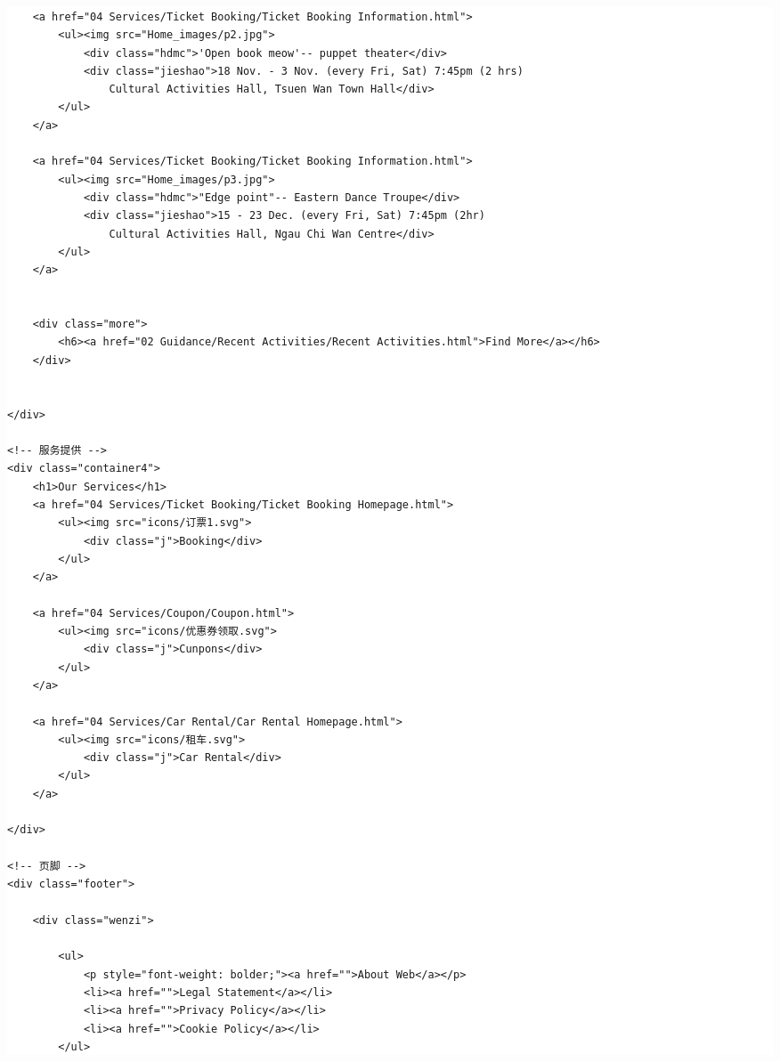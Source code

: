 
        <a href="04 Services/Ticket Booking/Ticket Booking Information.html">
            <ul><img src="Home_images/p2.jpg">
                <div class="hdmc">'Open book meow'-- puppet theater</div>
                <div class="jieshao">18 Nov. ‑ 3 Nov. (every Fri, Sat) 7:45pm (2 hrs)
                    Cultural Activities Hall, Tsuen Wan Town Hall</div>
            </ul>
        </a>

        <a href="04 Services/Ticket Booking/Ticket Booking Information.html">
            <ul><img src="Home_images/p3.jpg">
                <div class="hdmc">"Edge point"-- Eastern Dance Troupe</div>
                <div class="jieshao">15 - 23 Dec. (every Fri, Sat) 7:45pm (2hr)
                    Cultural Activities Hall, Ngau Chi Wan Centre</div>
            </ul>
        </a>


        <div class="more">
            <h6><a href="02 Guidance/Recent Activities/Recent Activities.html">Find More</a></h6>
        </div>


    </div>

    <!-- 服务提供 -->
    <div class="container4">
        <h1>Our Services</h1>
        <a href="04 Services/Ticket Booking/Ticket Booking Homepage.html">
            <ul><img src="icons/订票1.svg">
                <div class="j">Booking</div>
            </ul>
        </a>

        <a href="04 Services/Coupon/Coupon.html">
            <ul><img src="icons/优惠券领取.svg">
                <div class="j">Cunpons</div>
            </ul>
        </a>

        <a href="04 Services/Car Rental/Car Rental Homepage.html">
            <ul><img src="icons/租车.svg">
                <div class="j">Car Rental</div>
            </ul>
        </a>

    </div>

    <!-- 页脚 -->
    <div class="footer">

        <div class="wenzi">

            <ul>
                <p style="font-weight: bolder;"><a href="">About Web</a></p>
                <li><a href="">Legal Statement</a></li>
                <li><a href="">Privacy Policy</a></li>
                <li><a href="">Cookie Policy</a></li>
            </ul>
